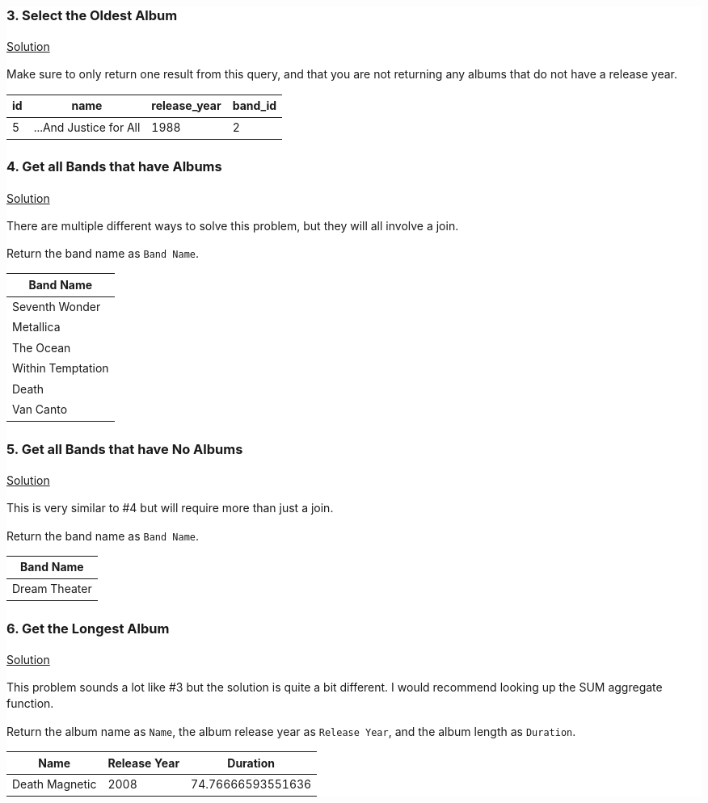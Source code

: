 ### 3. Select the Oldest Album

[Solution](solutions/3.sql)

Make sure to only return one result from this query, and that you are not returning any albums that do not have a release year.

| id  | name                   | release_year | band_id |
| --- | ---------------------- | ------------ | ------- |
| 5   | ...And Justice for All | 1988         | 2       |

### 4. Get all Bands that have Albums

[Solution](solutions/4.sql)

There are multiple different ways to solve this problem, but they will all involve a join.

Return the band name as `Band Name`.

| Band Name         |
| ----------------- |
| Seventh Wonder    |
| Metallica         |
| The Ocean         |
| Within Temptation |
| Death             |
| Van Canto         |

### 5. Get all Bands that have No Albums

[Solution](solutions/5.sql)

This is very similar to #4 but will require more than just a join.

Return the band name as `Band Name`.

| Band Name     |
| ------------- |
| Dream Theater |

### 6. Get the Longest Album

[Solution](solutions/6.sql)

This problem sounds a lot like #3 but the solution is quite a bit different. I would recommend looking up the SUM aggregate function.

Return the album name as `Name`, the album release year as `Release Year`, and the album length as `Duration`.

| Name           | Release Year | Duration          |
| -------------- | ------------ | ----------------- |
| Death Magnetic | 2008         | 74.76666593551636 |
